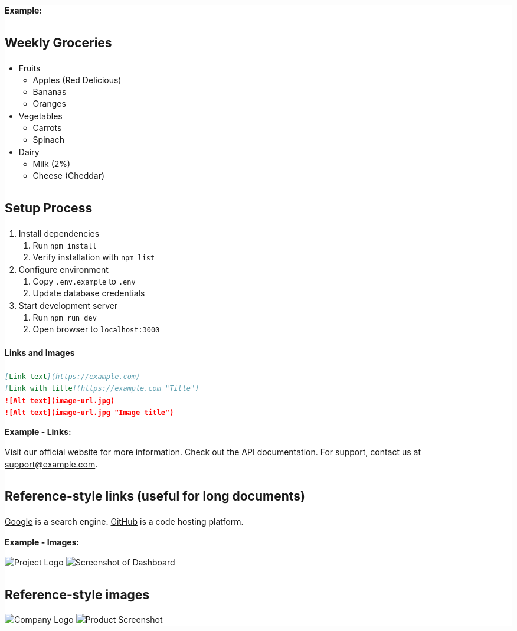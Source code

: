 **Example:**
## Weekly Groceries
- Fruits
  - Apples (Red Delicious)
  - Bananas
  - Oranges
- Vegetables
  - Carrots
  - Spinach
- Dairy
  - Milk (2%)
  - Cheese (Cheddar)

## Setup Process
1. Install dependencies
   1. Run `npm install`
   2. Verify installation with `npm list`
2. Configure environment
   1. Copy `.env.example` to `.env`
   2. Update database credentials
3. Start development server
   1. Run `npm run dev`
   2. Open browser to `localhost:3000`


#### Links and Images
```markdown
[Link text](https://example.com)
[Link with title](https://example.com "Title")
![Alt text](image-url.jpg)
![Alt text](image-url.jpg "Image title")
```

**Example - Links:**

Visit our [official website](https://example.com) for more information.
Check out the [API documentation](https://api.example.com/docs "Complete API Reference").
For support, contact us at [support@example.com](mailto:support@example.com).

## Reference-style links (useful for long documents)
[Google][1] is a search engine.
[GitHub][2] is a code hosting platform.

[1]: https://google.com "Google Search"
[2]: https://github.com "GitHub Platform"


**Example - Images:**

![Project Logo](https://example.com/logo.png)
![Screenshot of Dashboard](./assets/dashboard-screenshot.png "User Dashboard")

## Reference-style images
![Company Logo][logo]
![Product Screenshot][screenshot]


[logo]: https://example.com/logo.png "Company Logo"
[screenshot]: ./images/product.png "Product Interface"